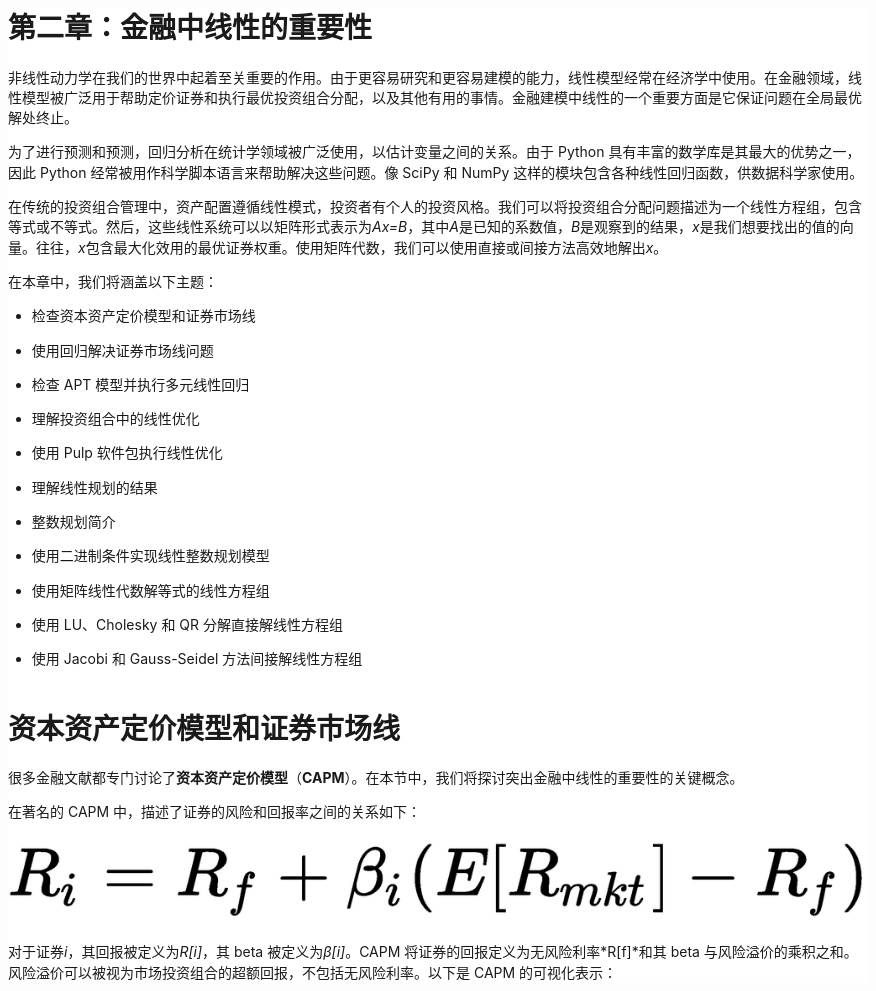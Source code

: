 # 第二章：金融中线性的重要性

非线性动力学在我们的世界中起着至关重要的作用。由于更容易研究和更容易建模的能力，线性模型经常在经济学中使用。在金融领域，线性模型被广泛用于帮助定价证券和执行最优投资组合分配，以及其他有用的事情。金融建模中线性的一个重要方面是它保证问题在全局最优解处终止。

为了进行预测和预测，回归分析在统计学领域被广泛使用，以估计变量之间的关系。由于 Python 具有丰富的数学库是其最大的优势之一，因此 Python 经常被用作科学脚本语言来帮助解决这些问题。像 SciPy 和 NumPy 这样的模块包含各种线性回归函数，供数据科学家使用。

在传统的投资组合管理中，资产配置遵循线性模式，投资者有个人的投资风格。我们可以将投资组合分配问题描述为一个线性方程组，包含等式或不等式。然后，这些线性系统可以以矩阵形式表示为*Ax=B*，其中*A*是已知的系数值，*B*是观察到的结果，*x*是我们想要找出的值的向量。往往，*x*包含最大化效用的最优证券权重。使用矩阵代数，我们可以使用直接或间接方法高效地解出*x*。

在本章中，我们将涵盖以下主题：

+   检查资本资产定价模型和证券市场线

+   使用回归解决证券市场线问题

+   检查 APT 模型并执行多元线性回归

+   理解投资组合中的线性优化

+   使用 Pulp 软件包执行线性优化

+   理解线性规划的结果

+   整数规划简介

+   使用二进制条件实现线性整数规划模型

+   使用矩阵线性代数解等式的线性方程组

+   使用 LU、Cholesky 和 QR 分解直接解线性方程组

+   使用 Jacobi 和 Gauss-Seidel 方法间接解线性方程组

# 资本资产定价模型和证券市场线

很多金融文献都专门讨论了**资本资产定价模型**（**CAPM**）。在本节中，我们将探讨突出金融中线性的重要性的关键概念。

在著名的 CAPM 中，描述了证券的风险和回报率之间的关系如下：

![](img/90b9951f-98de-427b-9d67-6b9bc56c0e71.png)

对于证券*i*，其回报被定义为*R[i]*，其 beta 被定义为*β[i]*。CAPM 将证券的回报定义为无风险利率*R[f]*和其 beta 与风险溢价的乘积之和。风险溢价可以被视为市场投资组合的超额回报，不包括无风险利率。以下是 CAPM 的可视化表示：
